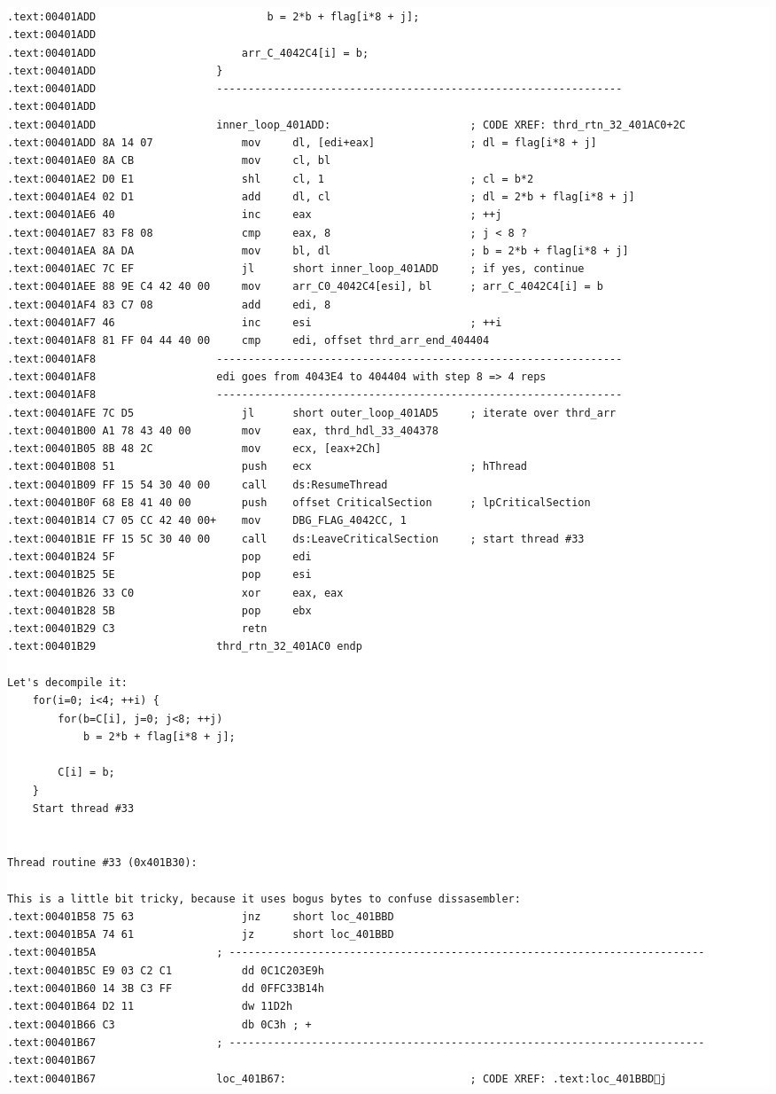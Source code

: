     .text:00401ADD                           b = 2*b + flag[i*8 + j];
    .text:00401ADD
    .text:00401ADD                       arr_C_4042C4[i] = b;
    .text:00401ADD                   }
    .text:00401ADD                   ----------------------------------------------------------------
    .text:00401ADD
    .text:00401ADD                   inner_loop_401ADD:                      ; CODE XREF: thrd_rtn_32_401AC0+2C
    .text:00401ADD 8A 14 07              mov     dl, [edi+eax]               ; dl = flag[i*8 + j]
    .text:00401AE0 8A CB                 mov     cl, bl
    .text:00401AE2 D0 E1                 shl     cl, 1                       ; cl = b*2
    .text:00401AE4 02 D1                 add     dl, cl                      ; dl = 2*b + flag[i*8 + j]
    .text:00401AE6 40                    inc     eax                         ; ++j
    .text:00401AE7 83 F8 08              cmp     eax, 8                      ; j < 8 ?
    .text:00401AEA 8A DA                 mov     bl, dl                      ; b = 2*b + flag[i*8 + j]
    .text:00401AEC 7C EF                 jl      short inner_loop_401ADD     ; if yes, continue
    .text:00401AEE 88 9E C4 42 40 00     mov     arr_C0_4042C4[esi], bl      ; arr_C_4042C4[i] = b
    .text:00401AF4 83 C7 08              add     edi, 8
    .text:00401AF7 46                    inc     esi                         ; ++i
    .text:00401AF8 81 FF 04 44 40 00     cmp     edi, offset thrd_arr_end_404404
    .text:00401AF8                   ----------------------------------------------------------------
    .text:00401AF8                   edi goes from 4043E4 to 404404 with step 8 => 4 reps
    .text:00401AF8                   ----------------------------------------------------------------
    .text:00401AFE 7C D5                 jl      short outer_loop_401AD5     ; iterate over thrd_arr
    .text:00401B00 A1 78 43 40 00        mov     eax, thrd_hdl_33_404378
    .text:00401B05 8B 48 2C              mov     ecx, [eax+2Ch]
    .text:00401B08 51                    push    ecx                         ; hThread
    .text:00401B09 FF 15 54 30 40 00     call    ds:ResumeThread
    .text:00401B0F 68 E8 41 40 00        push    offset CriticalSection      ; lpCriticalSection
    .text:00401B14 C7 05 CC 42 40 00+    mov     DBG_FLAG_4042CC, 1
    .text:00401B1E FF 15 5C 30 40 00     call    ds:LeaveCriticalSection     ; start thread #33
    .text:00401B24 5F                    pop     edi
    .text:00401B25 5E                    pop     esi
    .text:00401B26 33 C0                 xor     eax, eax
    .text:00401B28 5B                    pop     ebx
    .text:00401B29 C3                    retn
    .text:00401B29                   thrd_rtn_32_401AC0 endp

    Let's decompile it:
    	for(i=0; i<4; ++i) {
    		for(b=C[i], j=0; j<8; ++j)
    			b = 2*b + flag[i*8 + j];

    		C[i] = b;
    	}
    	Start thread #33


    Thread routine #33 (0x401B30):

    This is a little bit tricky, because it uses bogus bytes to confuse dissasembler:
    .text:00401B58 75 63                 jnz     short loc_401BBD
    .text:00401B5A 74 61                 jz      short loc_401BBD
    .text:00401B5A                   ; ---------------------------------------------------------------------------
    .text:00401B5C E9 03 C2 C1           dd 0C1C203E9h
    .text:00401B60 14 3B C3 FF           dd 0FFC33B14h
    .text:00401B64 D2 11                 dw 11D2h
    .text:00401B66 C3                    db 0C3h ; +
    .text:00401B67                   ; ---------------------------------------------------------------------------
    .text:00401B67
    .text:00401B67                   loc_401B67:                             ; CODE XREF: .text:loc_401BBDj
